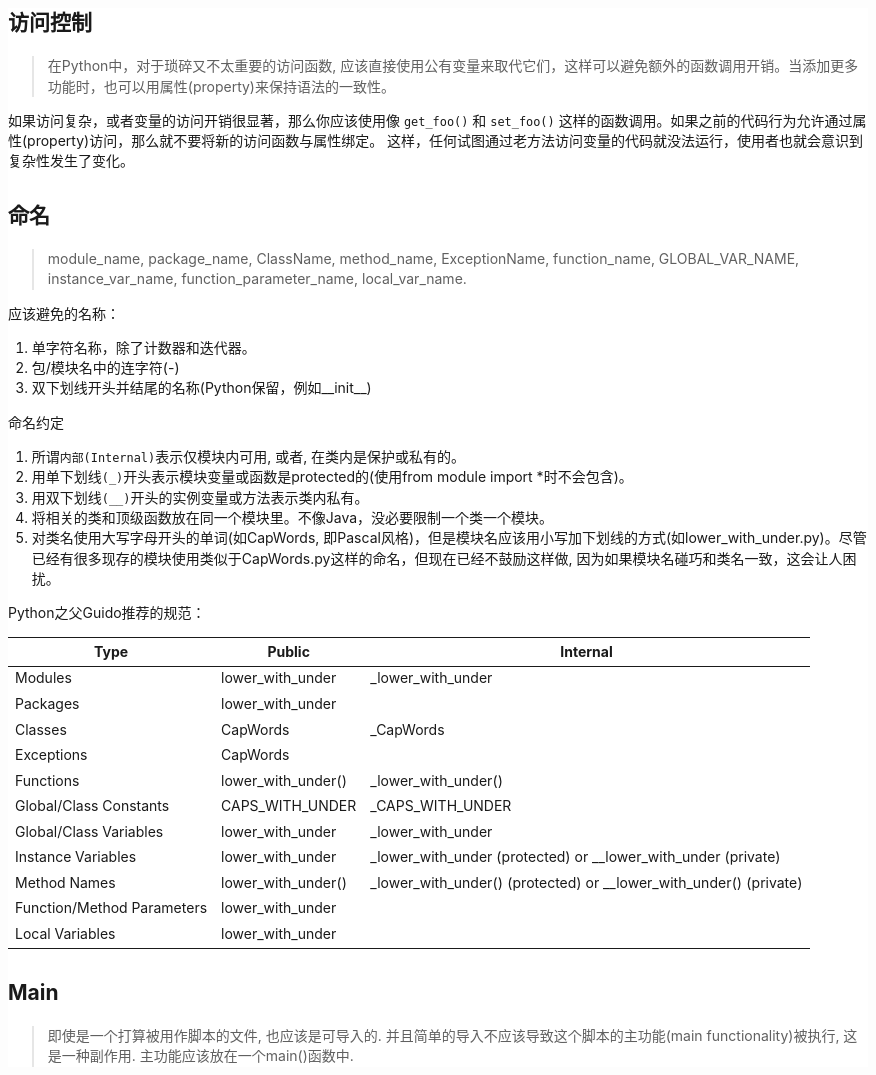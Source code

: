 ## 访问控制

> 在Python中，对于琐碎又不太重要的访问函数, 应该直接使用公有变量来取代它们，这样可以避免额外的函数调用开销。当添加更多功能时，也可以用属性(property)来保持语法的一致性。

如果访问复杂，或者变量的访问开销很显著，那么你应该使用像 `get_foo()` 和 `set_foo()` 这样的函数调用。如果之前的代码行为允许通过属性(property)访问，那么就不要将新的访问函数与属性绑定。 这样，任何试图通过老方法访问变量的代码就没法运行，使用者也就会意识到复杂性发生了变化。

## 命名
> module_name, package_name, ClassName, method_name, ExceptionName, function_name, GLOBAL_VAR_NAME, instance_var_name, function_parameter_name, local_var_name.

应该避免的名称：

1. 单字符名称，除了计数器和迭代器。
2. 包/模块名中的连字符(-)
3. 双下划线开头并结尾的名称(Python保留，例如__init__)

命名约定

1. 所谓`内部(Internal)`表示仅模块内可用, 或者, 在类内是保护或私有的。
2. 用单下划线`(_)`开头表示模块变量或函数是protected的(使用from module import *时不会包含)。
3. 用双下划线`(__)`开头的实例变量或方法表示类内私有。
4. 将相关的类和顶级函数放在同一个模块里。不像Java，没必要限制一个类一个模块。
5. 对类名使用大写字母开头的单词(如CapWords, 即Pascal风格)，但是模块名应该用小写加下划线的方式(如lower_with_under.py)。尽管已经有很多现存的模块使用类似于CapWords.py这样的命名，但现在已经不鼓励这样做, 因为如果模块名碰巧和类名一致，这会让人困扰。

Python之父Guido推荐的规范：

| Type       | Public               | Internal             |
| ---------- | -------------------- | -------------------- |
| Modules    | lower_with_under     | \_lower\_with\_under |
| Packages   | lower\_with\_under   |                      |
| Classes    | CapWords             | \_CapWords           |
| Exceptions | CapWords             |                      |
| Functions  | lower\_with\_under() | \_lower_with_under() |
| Global/Class Constants | CAPS\_WITH\_UNDER | \_CAPS\_WITH\_UNDER |
| Global/Class Variables | lower\_with\_under | \_lower\_with\_under |
| Instance Variables  | lower\_with\_under | \_lower\_with\_under (protected) or \_\_lower\_with_under (private) |
| Method Names | lower\_with\_under() | \_lower\_with_under() (protected) or \_\_lower_with_under() (private) |
| Function/Method Parameters  | lower\_with\_under |       |
| Local Variables | lower\_with\_under |                   |

## Main

> 即使是一个打算被用作脚本的文件, 也应该是可导入的. 并且简单的导入不应该导致这个脚本的主功能(main functionality)被执行, 这是一种副作用. 主功能应该放在一个main()函数中.
